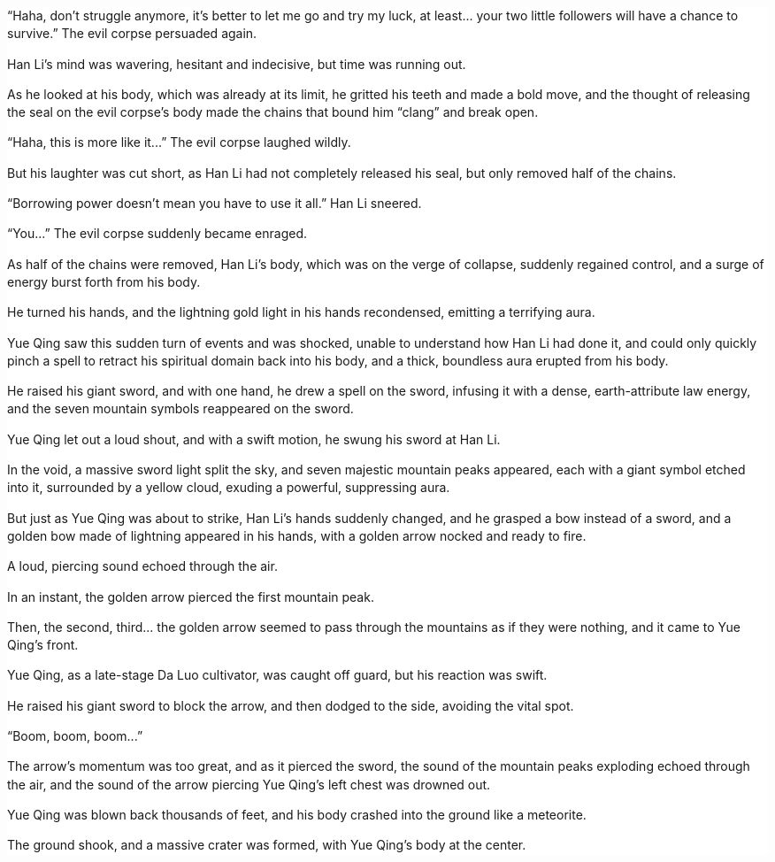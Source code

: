 “Haha, don’t struggle anymore, it’s better to let me go and try my luck, at least... your two little followers will have a chance to survive.” The evil corpse persuaded again.

Han Li’s mind was wavering, hesitant and indecisive, but time was running out.

As he looked at his body, which was already at its limit, he gritted his teeth and made a bold move, and the thought of releasing the seal on the evil corpse’s body made the chains that bound him “clang” and break open.

“Haha, this is more like it...” The evil corpse laughed wildly.

But his laughter was cut short, as Han Li had not completely released his seal, but only removed half of the chains.

“Borrowing power doesn’t mean you have to use it all.” Han Li sneered.

“You...” The evil corpse suddenly became enraged.

As half of the chains were removed, Han Li’s body, which was on the verge of collapse, suddenly regained control, and a surge of energy burst forth from his body.

He turned his hands, and the lightning gold light in his hands recondensed, emitting a terrifying aura.

Yue Qing saw this sudden turn of events and was shocked, unable to understand how Han Li had done it, and could only quickly pinch a spell to retract his spiritual domain back into his body, and a thick, boundless aura erupted from his body.

He raised his giant sword, and with one hand, he drew a spell on the sword, infusing it with a dense, earth-attribute law energy, and the seven mountain symbols reappeared on the sword.

Yue Qing let out a loud shout, and with a swift motion, he swung his sword at Han Li.

In the void, a massive sword light split the sky, and seven majestic mountain peaks appeared, each with a giant symbol etched into it, surrounded by a yellow cloud, exuding a powerful, suppressing aura.

But just as Yue Qing was about to strike, Han Li’s hands suddenly changed, and he grasped a bow instead of a sword, and a golden bow made of lightning appeared in his hands, with a golden arrow nocked and ready to fire.

A loud, piercing sound echoed through the air.

In an instant, the golden arrow pierced the first mountain peak.

Then, the second, third... the golden arrow seemed to pass through the mountains as if they were nothing, and it came to Yue Qing’s front.

Yue Qing, as a late-stage Da Luo cultivator, was caught off guard, but his reaction was swift.

He raised his giant sword to block the arrow, and then dodged to the side, avoiding the vital spot.

“Boom, boom, boom...”

The arrow’s momentum was too great, and as it pierced the sword, the sound of the mountain peaks exploding echoed through the air, and the sound of the arrow piercing Yue Qing’s left chest was drowned out.

Yue Qing was blown back thousands of feet, and his body crashed into the ground like a meteorite.

The ground shook, and a massive crater was formed, with Yue Qing’s body at the center.
